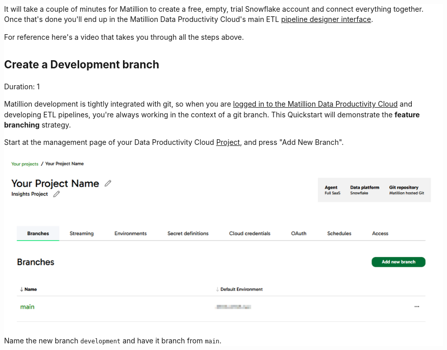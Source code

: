 It will take a couple of minutes for Matillion to create a free, empty, trial Snowflake account and connect everything together.
Once that's done you'll end up in the Matillion Data Productivity Cloud's main ETL [pipeline designer interface](https://docs.matillion.com/data-productivity-cloud/designer/docs/designer-overview/).

For reference here's a video that takes you through all the steps above.

<video id="G2Rc7K_8pZw"></video>


## Create a Development branch
Duration: 1

Matillion development is tightly integrated with git, so when you are [logged in to the Matillion Data Productivity Cloud](https://hub.matillion.com/) and developing ETL pipelines, you're always working in the context of a git branch. This Quickstart will demonstrate the **feature branching** strategy.

Start at the management page of your Data Productivity Cloud [Project](https://docs.matillion.com/data-productivity-cloud/designer/docs/projects/), and press "Add New Branch".

![Add New Branch](assets/Add-New-Branch.png)

Name the new branch `development` and have it branch from `main`.
